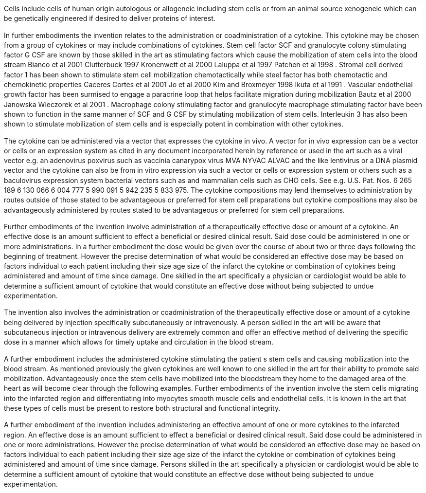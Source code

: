 Cells include cells of human origin autologous or allogeneic including stem cells or from an animal source xenogeneic which can be genetically engineered if desired to deliver proteins of interest.

In further embodiments the invention relates to the administration or coadministration of a cytokine. This cytokine may be chosen from a group of cytokines or may include combinations of cytokines. Stem cell factor SCF and granulocyte colony stimulating factor G CSF are known by those skilled in the art as stimulating factors which cause the mobilization of stem cells into the blood stream Bianco et al 2001 Clutterbuck 1997 Kronenwett et al 2000 Laluppa et al 1997 Patchen et al 1998 . Stromal cell derived factor 1 has been shown to stimulate stem cell mobilization chemotactically while steel factor has both chemotactic and chemokinetic properties Caceres Cortes et al 2001 Jo et al 2000 Kim and Broxmeyer 1998 Ikuta et al 1991 . Vascular endothelial growth factor has been surmised to engage a paracrine loop that helps facilitate migration during mobilization Bautz et al 2000 Janowska Wieczorek et al 2001 . Macrophage colony stimulating factor and granulocyte macrophage stimulating factor have been shown to function in the same manner of SCF and G CSF by stimulating mobilization of stem cells. Interleukin 3 has also been shown to stimulate mobilization of stem cells and is especially potent in combination with other cytokines.

The cytokine can be administered via a vector that expresses the cytokine in vivo. A vector for in vivo expression can be a vector or cells or an expression system as cited in any document incorporated herein by reference or used in the art such as a viral vector e.g. an adenovirus poxvirus such as vaccinia canarypox virus MVA NYVAC ALVAC and the like lentivirus or a DNA plasmid vector and the cytokine can also be from in vitro expression via such a vector or cells or expression system or others such as a baculovirus expression system bacterial vectors such as and mammalian cells such as CHO cells. See e.g. U.S. Pat. Nos. 6 265 189 6 130 066 6 004 777 5 990 091 5 942 235 5 833 975. The cytokine compositions may lend themselves to administration by routes outside of those stated to be advantageous or preferred for stem cell preparations but cytokine compositions may also be advantageously administered by routes stated to be advantageous or preferred for stem cell preparations.

Further embodiments of the invention involve administration of a therapeutically effective dose or amount of a cytokine. An effective dose is an amount sufficient to effect a beneficial or desired clinical result. Said dose could be administered in one or more administrations. In a further embodiment the dose would be given over the course of about two or three days following the beginning of treatment. However the precise determination of what would be considered an effective dose may be based on factors individual to each patient including their size age size of the infarct the cytokine or combination of cytokines being administered and amount of time since damage. One skilled in the art specifically a physician or cardiologist would be able to determine a sufficient amount of cytokine that would constitute an effective dose without being subjected to undue experimentation.

The invention also involves the administration or coadministration of the therapeutically effective dose or amount of a cytokine being delivered by injection specifically subcutaneously or intravenously. A person skilled in the art will be aware that subcutaneous injection or intravenous delivery are extremely common and offer an effective method of delivering the specific dose in a manner which allows for timely uptake and circulation in the blood stream.

A further embodiment includes the administered cytokine stimulating the patient s stem cells and causing mobilization into the blood stream. As mentioned previously the given cytokines are well known to one skilled in the art for their ability to promote said mobilization. Advantageously once the stem cells have mobilized into the bloodstream they home to the damaged area of the heart as will become clear through the following examples. Further embodiments of the invention involve the stem cells migrating into the infarcted region and differentiating into myocytes smooth muscle cells and endothelial cells. It is known in the art that these types of cells must be present to restore both structural and functional integrity.

A further embodiment of the invention includes administering an effective amount of one or more cytokines to the infarcted region. An effective dose is an amount sufficient to effect a beneficial or desired clinical result. Said dose could be administered in one or more administrations. However the precise determination of what would be considered an effective dose may be based on factors individual to each patient including their size age size of the infarct the cytokine or combination of cytokines being administered and amount of time since damage. Persons skilled in the art specifically a physician or cardiologist would be able to determine a sufficient amount of cytokine that would constitute an effective dose without being subjected to undue experimentation.
